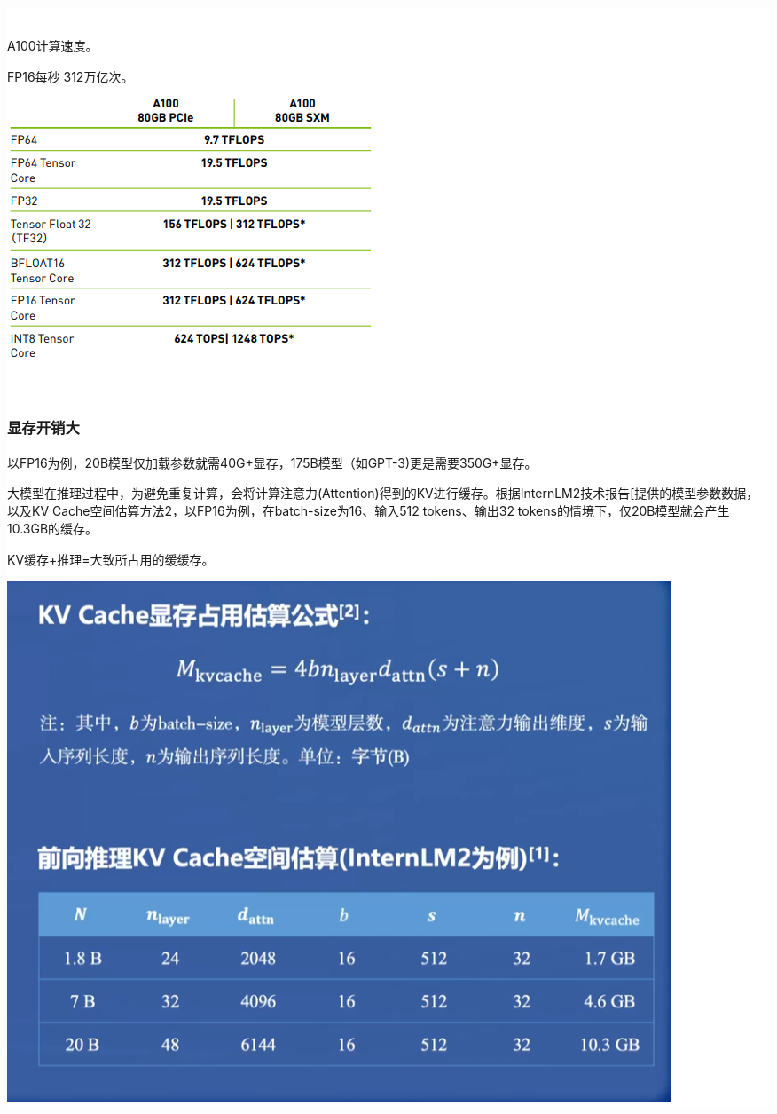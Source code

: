 ‍

A100计算速度。

FP16每秒  312万亿次。

​![image](assets/image-20240419200355-cglmbtb.png)​

‍

### 显存开销大

以FP16为例，20B模型仅加载参数就需40G+显存，175B模型（如GPT-3)更是需要350G+显存。

大模型在推理过程中，为避免重复计算，会将计算注意力(Attention)得到的KV进行缓存。根据InternLM2技术报告[提供的模型参数数据，以及KV Cache空间估算方法2，以FP16为例，在batch-size为16、输入512 tokens、输出32 tokens的情境下，仅20B模型就会产生10.3GB的缓存。

KV缓存+推理=大致所占用的缓缓存。

​![image](assets/image-20240419200516-l5mtsaa.png)​
